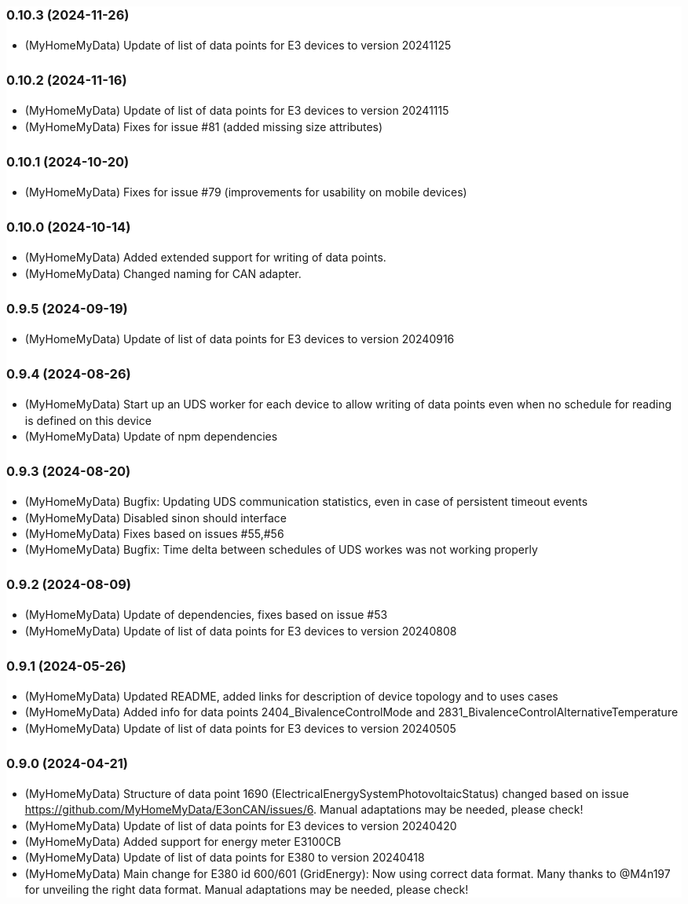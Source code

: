 ### 0.10.3 (2024-11-26)
* (MyHomeMyData) Update of list of data points for E3 devices to version 20241125

### 0.10.2 (2024-11-16)
* (MyHomeMyData) Update of list of data points for E3 devices to version 20241115
* (MyHomeMyData) Fixes for issue #81 (added missing size attributes)

### 0.10.1 (2024-10-20)
* (MyHomeMyData) Fixes for issue #79 (improvements for usability on mobile devices)

### 0.10.0 (2024-10-14)
* (MyHomeMyData) Added extended support for writing of data points.
* (MyHomeMyData) Changed naming for CAN adapter.

### 0.9.5 (2024-09-19)
* (MyHomeMyData) Update of list of data points for E3 devices to version 20240916

### 0.9.4 (2024-08-26)
* (MyHomeMyData) Start up an UDS worker for each device to allow writing of data points even when no schedule for reading is defined on this device
* (MyHomeMyData) Update of npm dependencies

### 0.9.3 (2024-08-20)
* (MyHomeMyData) Bugfix: Updating UDS communication statistics, even in case of persistent timeout events
* (MyHomeMyData) Disabled sinon should interface
* (MyHomeMyData) Fixes based on issues #55,#56
* (MyHomeMyData) Bugfix: Time delta between schedules of UDS workes was not working properly

### 0.9.2 (2024-08-09)
* (MyHomeMyData) Update of dependencies, fixes based on issue #53
* (MyHomeMyData) Update of list of data points for E3 devices to version 20240808

### 0.9.1 (2024-05-26)
* (MyHomeMyData) Updated README, added links for description of device topology and to uses cases
* (MyHomeMyData) Added info for data points 2404_BivalenceControlMode and 2831_BivalenceControlAlternativeTemperature
* (MyHomeMyData) Update of list of data points for E3 devices to version 20240505

### 0.9.0 (2024-04-21)
* (MyHomeMyData) Structure of data point 1690 (ElectricalEnergySystemPhotovoltaicStatus) changed based on issue https://github.com/MyHomeMyData/E3onCAN/issues/6. Manual adaptations may be needed, please check!
* (MyHomeMyData) Update of list of data points for E3 devices to version 20240420
* (MyHomeMyData) Added support for energy meter E3100CB
* (MyHomeMyData) Update of list of data points for E380 to version 20240418
* (MyHomeMyData) Main change for E380 id 600/601 (GridEnergy): Now using correct data format. Many thanks to @M4n197 for unveiling the right data format. Manual adaptations may be needed, please check!
